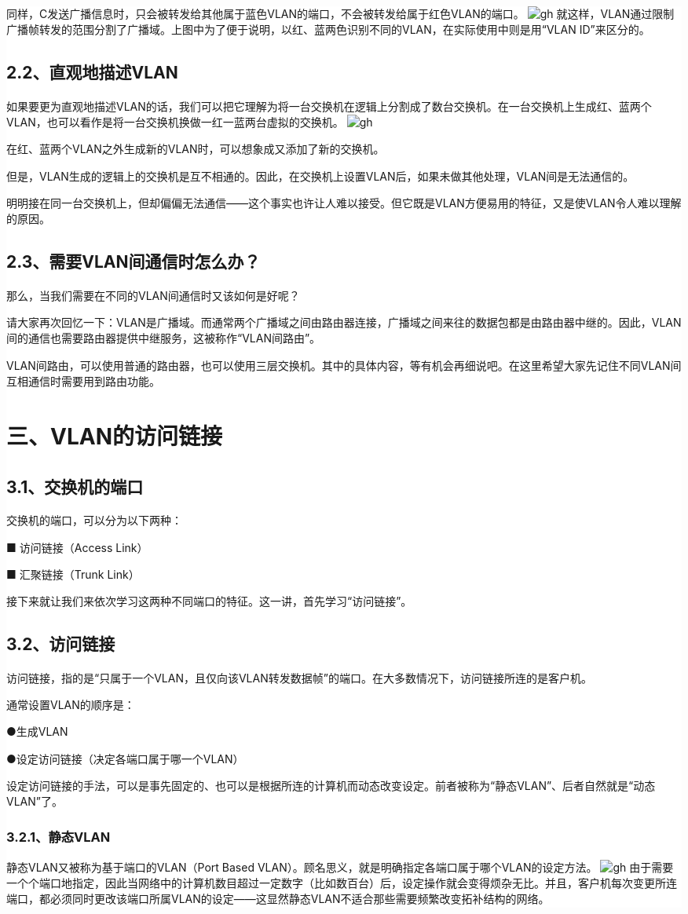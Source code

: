 同样，C发送广播信息时，只会被转发给其他属于蓝色VLAN的端口，不会被转发给属于红色VLAN的端口。
![gh](https://cdn.jsdelivr.net/gh/Dean-chen-c/obsidian@main/main/images/1686881431000euuvow.png)
就这样，VLAN通过限制广播帧转发的范围分割了广播域。上图中为了便于说明，以红、蓝两色识别不同的VLAN，在实际使用中则是用“VLAN ID”来区分的。

## 2.2、直观地描述VLAN

如果要更为直观地描述VLAN的话，我们可以把它理解为将一台交换机在逻辑上分割成了数台交换机。在一台交换机上生成红、蓝两个VLAN，也可以看作是将一台交换机换做一红一蓝两台虚拟的交换机。
![gh](https://cdn.jsdelivr.net/gh/Dean-chen-c/obsidian@main/main/images/16868814460003cai4n.png)

在红、蓝两个VLAN之外生成新的VLAN时，可以想象成又添加了新的交换机。

但是，VLAN生成的逻辑上的交换机是互不相通的。因此，在交换机上设置VLAN后，如果未做其他处理，VLAN间是无法通信的。

明明接在同一台交换机上，但却偏偏无法通信——这个事实也许让人难以接受。但它既是VLAN方便易用的特征，又是使VLAN令人难以理解的原因。

## 2.3、需要VLAN间通信时怎么办？

那么，当我们需要在不同的VLAN间通信时又该如何是好呢？

请大家再次回忆一下：VLAN是广播域。而通常两个广播域之间由路由器连接，广播域之间来往的数据包都是由路由器中继的。因此，VLAN间的通信也需要路由器提供中继服务，这被称作“VLAN间路由”。

VLAN间路由，可以使用普通的路由器，也可以使用三层交换机。其中的具体内容，等有机会再细说吧。在这里希望大家先记住不同VLAN间互相通信时需要用到路由功能。

# **三、VLAN的访问链接**

## 3.1、交换机的端口

交换机的端口，可以分为以下两种：

■ 访问链接（Access Link）

■ 汇聚链接（Trunk Link）

接下来就让我们来依次学习这两种不同端口的特征。这一讲，首先学习“访问链接”。

## 3.2、访问链接

访问链接，指的是“只属于一个VLAN，且仅向该VLAN转发数据帧”的端口。在大多数情况下，访问链接所连的是客户机。

通常设置VLAN的顺序是：

●生成VLAN

●设定访问链接（决定各端口属于哪一个VLAN）

设定访问链接的手法，可以是事先固定的、也可以是根据所连的计算机而动态改变设定。前者被称为“静态VLAN”、后者自然就是“动态VLAN”了。

### 3.2.1、静态VLAN

静态VLAN又被称为基于端口的VLAN（Port Based VLAN）。顾名思义，就是明确指定各端口属于哪个VLAN的设定方法。
![gh](https://cdn.jsdelivr.net/gh/Dean-chen-c/obsidian@main/main/images/16868814640001qkxs9.png)
由于需要一个个端口地指定，因此当网络中的计算机数目超过一定数字（比如数百台）后，设定操作就会变得烦杂无比。并且，客户机每次变更所连端口，都必须同时更改该端口所属VLAN的设定——这显然静态VLAN不适合那些需要频繁改变拓补结构的网络。
